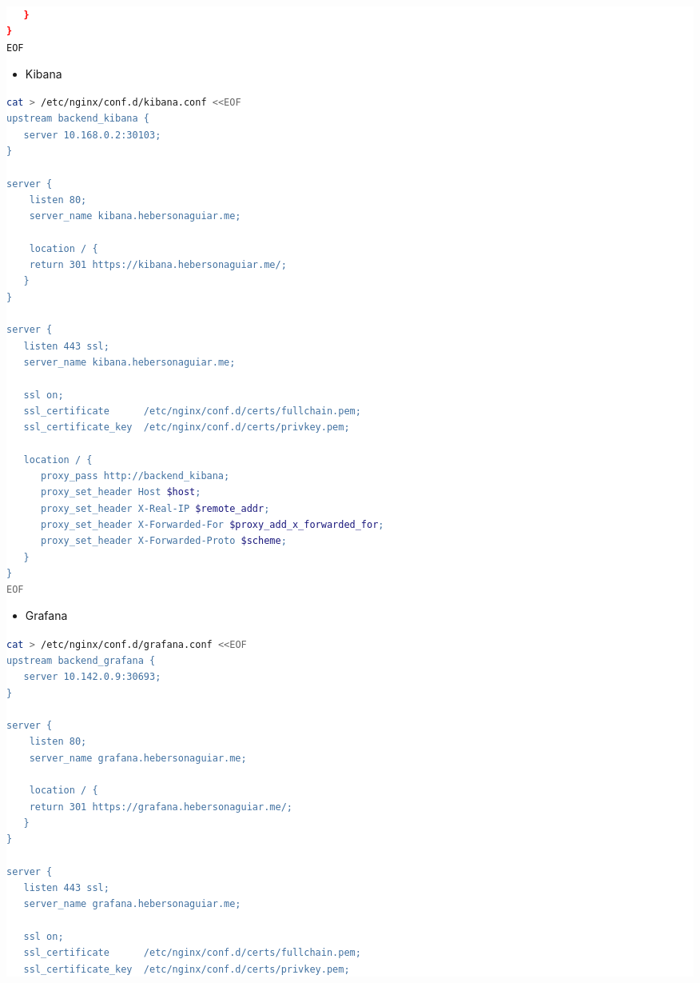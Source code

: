 ```bash
   }
}
EOF
```

* Kibana
```bash
cat > /etc/nginx/conf.d/kibana.conf <<EOF
upstream backend_kibana {
   server 10.168.0.2:30103; 
}

server {
    listen 80;
    server_name kibana.hebersonaguiar.me; 

    location / {
    return 301 https://kibana.hebersonaguiar.me/;
   }
}

server {
   listen 443 ssl;
   server_name kibana.hebersonaguiar.me; 

   ssl on;
   ssl_certificate      /etc/nginx/conf.d/certs/fullchain.pem;
   ssl_certificate_key  /etc/nginx/conf.d/certs/privkey.pem;

   location / {
      proxy_pass http://backend_kibana;
      proxy_set_header Host $host;
      proxy_set_header X-Real-IP $remote_addr;
      proxy_set_header X-Forwarded-For $proxy_add_x_forwarded_for;
      proxy_set_header X-Forwarded-Proto $scheme;
   }
}
EOF
```

* Grafana
```bash
cat > /etc/nginx/conf.d/grafana.conf <<EOF
upstream backend_grafana {
   server 10.142.0.9:30693; 
}

server {
    listen 80;
    server_name grafana.hebersonaguiar.me; 

    location / {
    return 301 https://grafana.hebersonaguiar.me/;
   }
}

server {
   listen 443 ssl;
   server_name grafana.hebersonaguiar.me; 

   ssl on;
   ssl_certificate      /etc/nginx/conf.d/certs/fullchain.pem;
   ssl_certificate_key  /etc/nginx/conf.d/certs/privkey.pem;

```